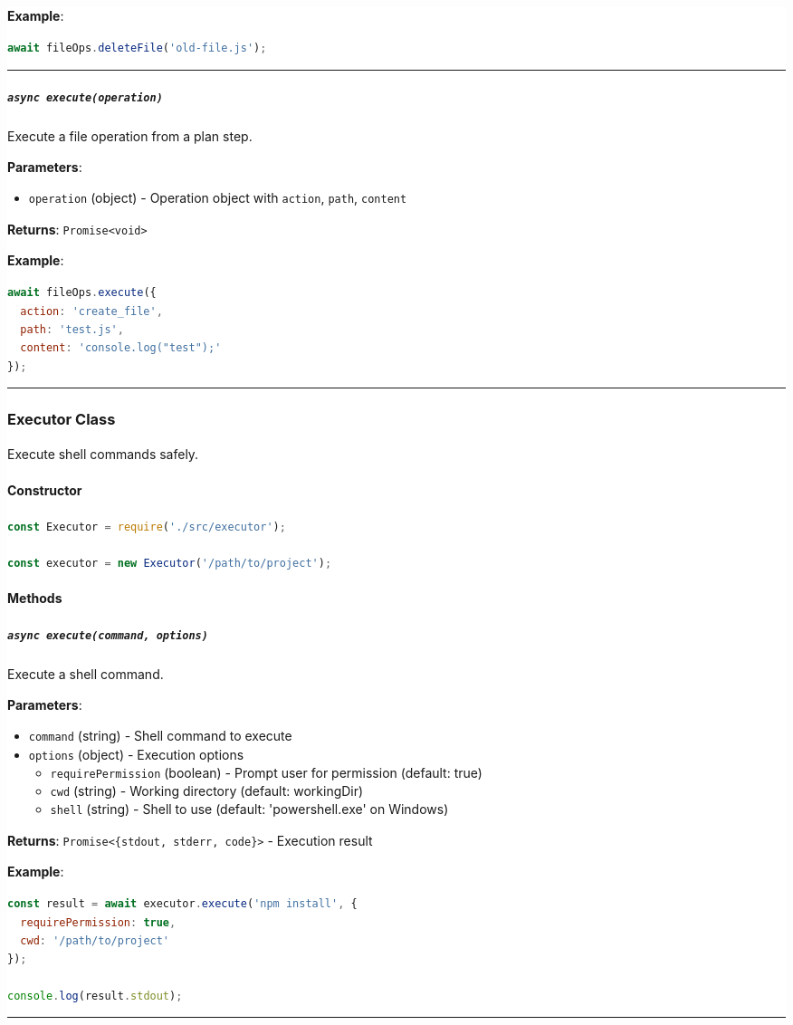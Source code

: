**Example**:
```javascript
await fileOps.deleteFile('old-file.js');
```

---

##### `async execute(operation)`

Execute a file operation from a plan step.

**Parameters**:
- `operation` (object) - Operation object with `action`, `path`, `content`

**Returns**: `Promise<void>`

**Example**:
```javascript
await fileOps.execute({
  action: 'create_file',
  path: 'test.js',
  content: 'console.log("test");'
});
```

---

### Executor Class

Execute shell commands safely.

#### Constructor

```javascript
const Executor = require('./src/executor');

const executor = new Executor('/path/to/project');
```

#### Methods

##### `async execute(command, options)`

Execute a shell command.

**Parameters**:
- `command` (string) - Shell command to execute
- `options` (object) - Execution options
  - `requirePermission` (boolean) - Prompt user for permission (default: true)
  - `cwd` (string) - Working directory (default: workingDir)
  - `shell` (string) - Shell to use (default: 'powershell.exe' on Windows)

**Returns**: `Promise<{stdout, stderr, code}>` - Execution result

**Example**:
```javascript
const result = await executor.execute('npm install', {
  requirePermission: true,
  cwd: '/path/to/project'
});

console.log(result.stdout);
```

---